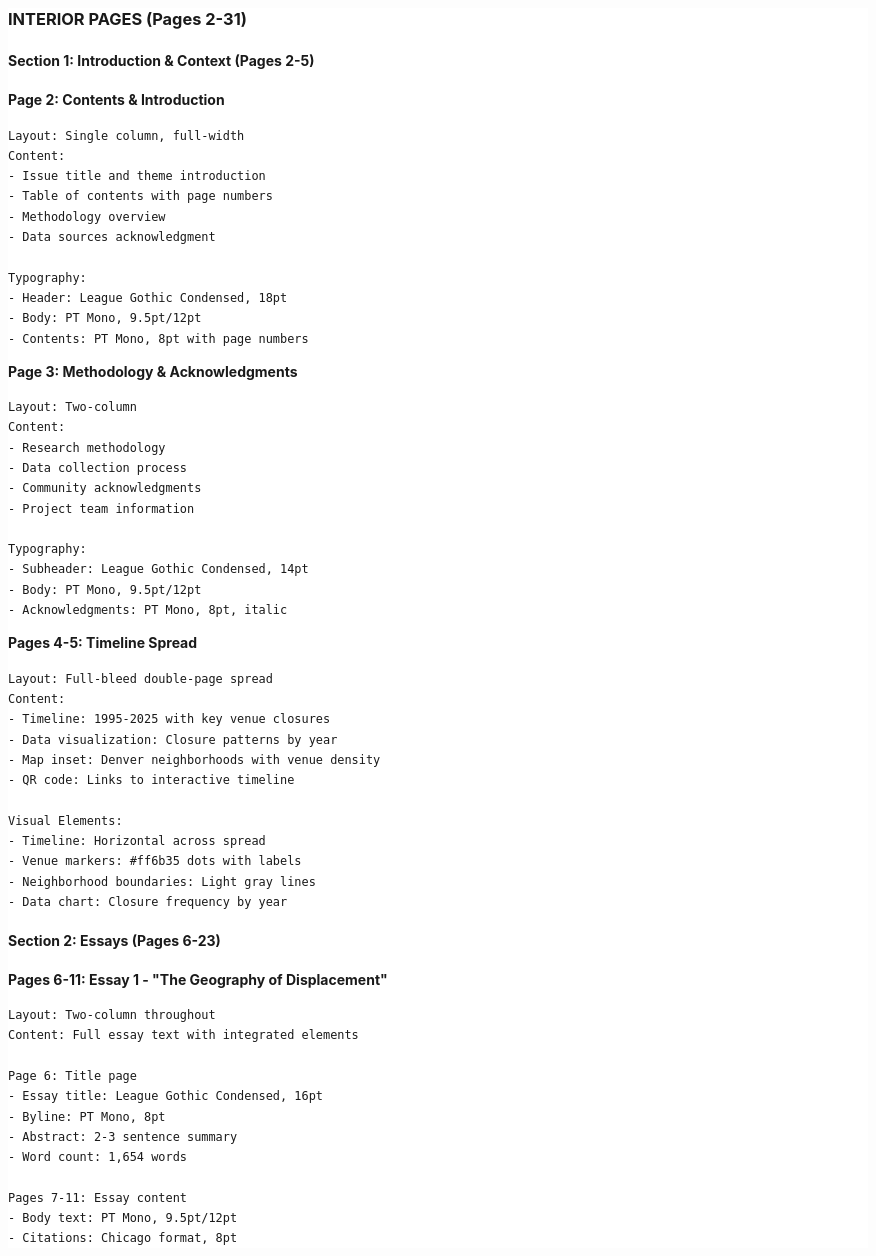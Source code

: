 ### INTERIOR PAGES (Pages 2-31)

#### Section 1: Introduction & Context (Pages 2-5)

**Page 2: Contents & Introduction**
```
Layout: Single column, full-width
Content:
- Issue title and theme introduction
- Table of contents with page numbers
- Methodology overview
- Data sources acknowledgment

Typography:
- Header: League Gothic Condensed, 18pt
- Body: PT Mono, 9.5pt/12pt
- Contents: PT Mono, 8pt with page numbers
```

**Page 3: Methodology & Acknowledgments**
```
Layout: Two-column
Content:
- Research methodology
- Data collection process
- Community acknowledgments
- Project team information

Typography:
- Subheader: League Gothic Condensed, 14pt
- Body: PT Mono, 9.5pt/12pt
- Acknowledgments: PT Mono, 8pt, italic
```

**Pages 4-5: Timeline Spread**
```
Layout: Full-bleed double-page spread
Content:
- Timeline: 1995-2025 with key venue closures
- Data visualization: Closure patterns by year
- Map inset: Denver neighborhoods with venue density
- QR code: Links to interactive timeline

Visual Elements:
- Timeline: Horizontal across spread
- Venue markers: #ff6b35 dots with labels
- Neighborhood boundaries: Light gray lines
- Data chart: Closure frequency by year
```

#### Section 2: Essays (Pages 6-23)

**Pages 6-11: Essay 1 - "The Geography of Displacement"**
```
Layout: Two-column throughout
Content: Full essay text with integrated elements

Page 6: Title page
- Essay title: League Gothic Condensed, 16pt
- Byline: PT Mono, 8pt
- Abstract: 2-3 sentence summary
- Word count: 1,654 words

Pages 7-11: Essay content
- Body text: PT Mono, 9.5pt/12pt
- Citations: Chicago format, 8pt
```